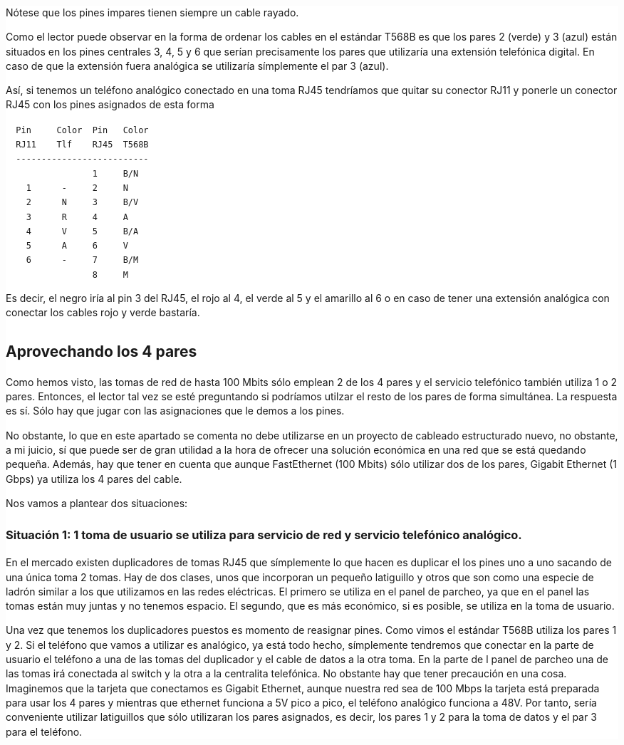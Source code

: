 Nótese que los pines impares tienen siempre un cable rayado.

Como el lector puede observar en la forma de ordenar los cables en el estándar T568B es que los pares 2 (verde) y 3 (azul) están situados en los pines centrales 3, 4, 5 y 6 que serían precisamente los pares que utilizaría una extensión telefónica digital. En caso de que la extensión fuera analógica se utilizaría símplemente el par 3 (azul).

Así, si tenemos un teléfono analógico conectado en una toma RJ45 tendríamos que quitar su conector RJ11 y ponerle un conector RJ45 con los pines asignados de esta forma


      Pin     Color  Pin   Color   
      RJ11    Tlf    RJ45  T568B
      --------------------------
                     1     B/N
        1      -     2     N
        2      N     3     B/V
        3      R     4     A
        4      V     5     B/A
        5      A     6     V
        6      -     7     B/M
                     8     M


Es decir, el negro iría al pin 3 del RJ45, el rojo al 4, el verde al 5 y el amarillo al 6 o en caso de tener una extensión analógica con conectar los cables rojo y verde bastaría.

## Aprovechando los 4 pares

Como hemos visto, las tomas de red de hasta 100 Mbits sólo emplean 2 de los 4 pares y el servicio telefónico también utiliza 1 o 2 pares. Entonces, el lector tal vez se esté preguntando si podríamos utilzar el resto de los pares de forma simultánea. La respuesta es sí. Sólo hay que jugar con las asignaciones que le demos a los pines. 

No obstante, lo que en este apartado se comenta no debe utilizarse en un proyecto de cableado estructurado nuevo, no obstante, a mi juicio, sí que puede ser de gran utilidad a la hora de ofrecer una solución económica en una red que se está quedando pequeña. Además, hay que tener en cuenta que aunque FastEthernet (100 Mbits) sólo utilizar dos de los pares, Gigabit Ethernet (1 Gbps) ya utiliza los 4 pares del cable.

Nos vamos a plantear dos situaciones:

### Situación 1: 1 toma de usuario se utiliza para servicio de red y servicio telefónico analógico.

En el mercado existen duplicadores de tomas RJ45 que símplemente lo que hacen es duplicar el los pines uno a uno sacando de una única toma 2 tomas. Hay de dos clases, unos que incorporan un pequeño latiguillo y otros que son como una especie de ladrón similar a los que utilizamos en las redes eléctricas. El primero se utiliza en el panel de parcheo, ya que en el panel las tomas están muy juntas y no tenemos espacio. El segundo, que es más económico, si es posible, se utiliza en la toma de usuario.

Una vez que tenemos los duplicadores puestos es momento de reasignar pines. Como vimos el estándar T568B utiliza los pares 1 y 2. Si el teléfono que vamos a utilizar es analógico, ya está todo hecho, símplemente tendremos que conectar en la parte de usuario el teléfono a una de las tomas del duplicador y el cable de datos a la otra toma. En la parte de l panel de parcheo una de las tomas irá conectada al switch y la otra a la centralita telefónica. No obstante hay que tener precaución en una cosa. Imaginemos que la tarjeta que conectamos es Gigabit Ethernet, aunque nuestra red sea de 100 Mbps la tarjeta está preparada para usar los 4 pares y mientras que ethernet funciona a 5V pico a pico, el teléfono analógico funciona a 48V. Por tanto, sería conveniente utilizar latiguillos que sólo utilizaran los pares asignados, es decir, los pares 1 y 2 para la toma de datos y el par 3 para el teléfono. 

